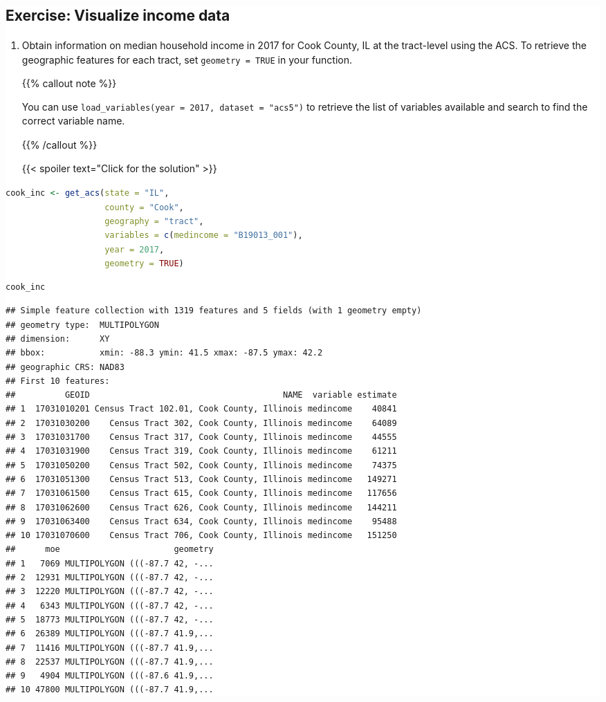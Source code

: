 ## Exercise: Visualize income data

1. Obtain information on median household income in 2017 for Cook County, IL at the tract-level using the ACS. To retrieve the geographic features for each tract, set `geometry = TRUE` in your function.

    {{% callout note %}}
    
    You can use `load_variables(year = 2017, dataset = "acs5")` to retrieve the list of variables available and search to find the correct variable name.
    
    {{% /callout %}}

    {{< spoiler text="Click for the solution" >}}
    

```r
cook_inc <- get_acs(state = "IL",
                    county = "Cook",
                    geography = "tract", 
                    variables = c(medincome = "B19013_001"), 
                    year = 2017,
                    geometry = TRUE)
```


```r
cook_inc
```

```
## Simple feature collection with 1319 features and 5 fields (with 1 geometry empty)
## geometry type:  MULTIPOLYGON
## dimension:      XY
## bbox:           xmin: -88.3 ymin: 41.5 xmax: -87.5 ymax: 42.2
## geographic CRS: NAD83
## First 10 features:
##          GEOID                                       NAME  variable estimate
## 1  17031010201 Census Tract 102.01, Cook County, Illinois medincome    40841
## 2  17031030200    Census Tract 302, Cook County, Illinois medincome    64089
## 3  17031031700    Census Tract 317, Cook County, Illinois medincome    44555
## 4  17031031900    Census Tract 319, Cook County, Illinois medincome    61211
## 5  17031050200    Census Tract 502, Cook County, Illinois medincome    74375
## 6  17031051300    Census Tract 513, Cook County, Illinois medincome   149271
## 7  17031061500    Census Tract 615, Cook County, Illinois medincome   117656
## 8  17031062600    Census Tract 626, Cook County, Illinois medincome   144211
## 9  17031063400    Census Tract 634, Cook County, Illinois medincome    95488
## 10 17031070600    Census Tract 706, Cook County, Illinois medincome   151250
##      moe                       geometry
## 1   7069 MULTIPOLYGON (((-87.7 42, -...
## 2  12931 MULTIPOLYGON (((-87.7 42, -...
## 3  12220 MULTIPOLYGON (((-87.7 42, -...
## 4   6343 MULTIPOLYGON (((-87.7 42, -...
## 5  18773 MULTIPOLYGON (((-87.7 42, -...
## 6  26389 MULTIPOLYGON (((-87.7 41.9,...
## 7  11416 MULTIPOLYGON (((-87.7 41.9,...
## 8  22537 MULTIPOLYGON (((-87.7 41.9,...
## 9   4904 MULTIPOLYGON (((-87.6 41.9,...
## 10 47800 MULTIPOLYGON (((-87.7 41.9,...
```
    
